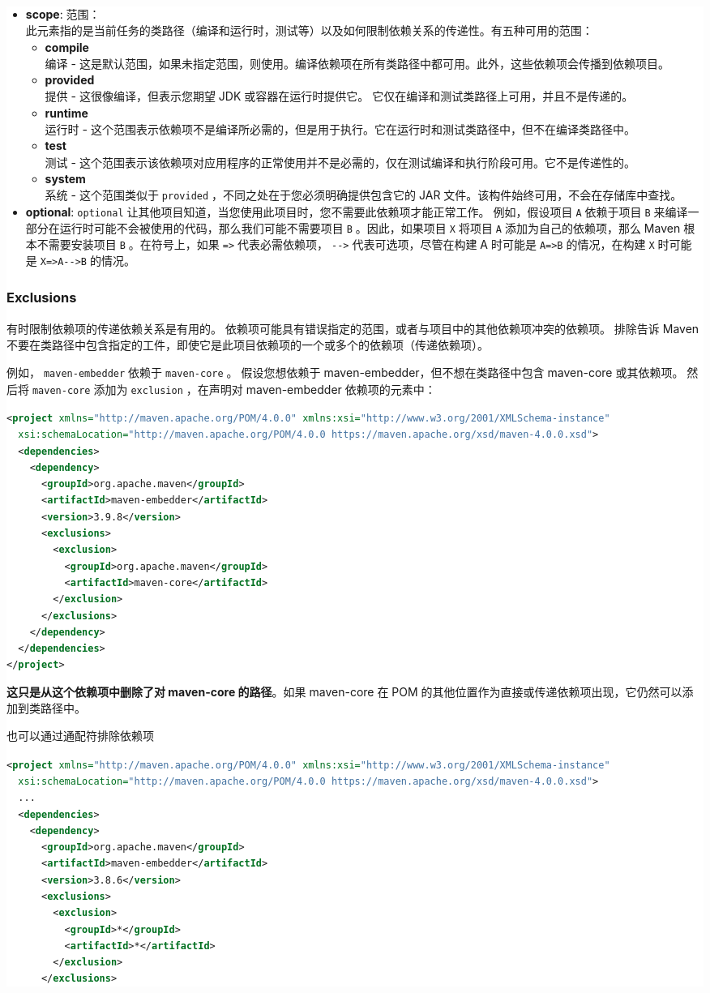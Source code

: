 
- **scope**: 范围：  
    此元素指的是当前任务的类路径（编译和运行时，测试等）以及如何限制依赖关系的传递性。有五种可用的范围：
    - **compile**  
        编译 - 这是默认范围，如果未指定范围，则使用。编译依赖项在所有类路径中都可用。此外，这些依赖项会传播到依赖项目。
    - **provided**  
        提供 - 这很像编译，但表示您期望 JDK 或容器在运行时提供它。 它仅在编译和测试类路径上可用，并且不是传递的。
    - **runtime**   
        运行时 - 这个范围表示依赖项不是编译所必需的，但是用于执行。它在运行时和测试类路径中，但不在编译类路径中。
    - **test**  
        测试 - 这个范围表示该依赖项对应用程序的正常使用并不是必需的，仅在测试编译和执行阶段可用。它不是传递性的。
    - **system**  
        系统 - 这个范围类似于 `provided` ，不同之处在于您必须明确提供包含它的 JAR 文件。该构件始终可用，不会在存储库中查找。
- **optional**: `optional` 让其他项目知道，当您使用此项目时，您不需要此依赖项才能正常工作。 例如，假设项目 `A` 依赖于项目 `B` 来编译一部分在运行时可能不会被使用的代码，那么我们可能不需要项目 `B` 。因此，如果项目 `X` 将项目 `A` 添加为自己的依赖项，那么 Maven 根本不需要安装项目 `B` 。在符号上，如果 `=>` 代表必需依赖项， `-->` 代表可选项，尽管在构建 A 时可能是 `A=>B` 的情况，在构建 `X` 时可能是 `X=>A-->B` 的情况。

### Exclusions

有时限制依赖项的传递依赖关系是有用的。 依赖项可能具有错误指定的范围，或者与项目中的其他依赖项冲突的依赖项。 排除告诉 Maven 不要在类路径中包含指定的工件，即使它是此项目依赖项的一个或多个的依赖项（传递依赖项）。

例如， `maven-embedder` 依赖于 `maven-core` 。 假设您想依赖于 maven-embedder，但不想在类路径中包含 maven-core 或其依赖项。 然后将 `maven-core` 添加为 `exclusion` ，在声明对 maven-embedder 依赖项的元素中：

``` xml
<project xmlns="http://maven.apache.org/POM/4.0.0" xmlns:xsi="http://www.w3.org/2001/XMLSchema-instance"
  xsi:schemaLocation="http://maven.apache.org/POM/4.0.0 https://maven.apache.org/xsd/maven-4.0.0.xsd">
  <dependencies>
    <dependency>
      <groupId>org.apache.maven</groupId>
      <artifactId>maven-embedder</artifactId>
      <version>3.9.8</version>
      <exclusions>
        <exclusion>
          <groupId>org.apache.maven</groupId>
          <artifactId>maven-core</artifactId>
        </exclusion>
      </exclusions>
    </dependency>
  </dependencies>
</project>
```

**这只是从这个依赖项中删除了对 maven-core 的路径**。如果 maven-core 在 POM 的其他位置作为直接或传递依赖项出现，它仍然可以添加到类路径中。

也可以通过通配符排除依赖项

``` xml
<project xmlns="http://maven.apache.org/POM/4.0.0" xmlns:xsi="http://www.w3.org/2001/XMLSchema-instance"
  xsi:schemaLocation="http://maven.apache.org/POM/4.0.0 https://maven.apache.org/xsd/maven-4.0.0.xsd">
  ...
  <dependencies>
    <dependency>
      <groupId>org.apache.maven</groupId>
      <artifactId>maven-embedder</artifactId>
      <version>3.8.6</version>
      <exclusions>
        <exclusion>
          <groupId>*</groupId>
          <artifactId>*</artifactId>
        </exclusion>
      </exclusions>
```